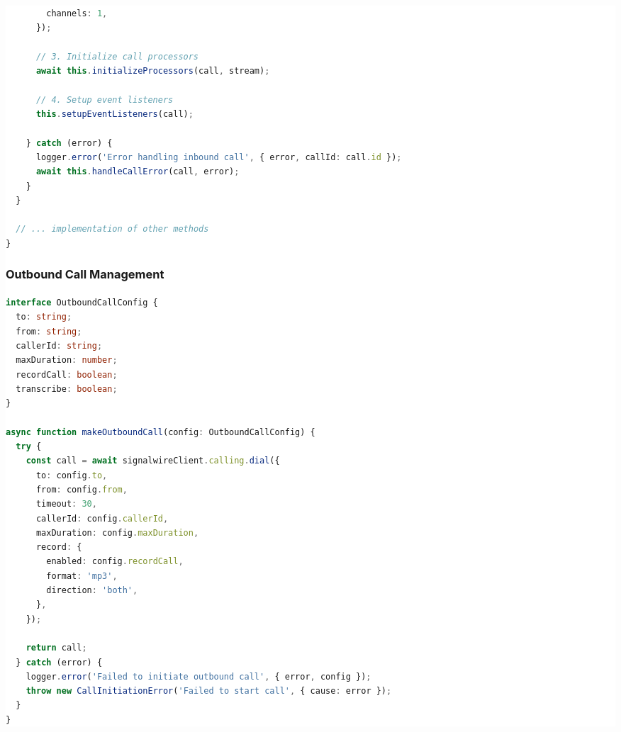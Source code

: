 ```typescript
        channels: 1,
      });
      
      // 3. Initialize call processors
      await this.initializeProcessors(call, stream);
      
      // 4. Setup event listeners
      this.setupEventListeners(call);
      
    } catch (error) {
      logger.error('Error handling inbound call', { error, callId: call.id });
      await this.handleCallError(call, error);
    }
  }
  
  // ... implementation of other methods
}
```

### Outbound Call Management
```typescript
interface OutboundCallConfig {
  to: string;
  from: string;
  callerId: string;
  maxDuration: number;
  recordCall: boolean;
  transcribe: boolean;
}

async function makeOutboundCall(config: OutboundCallConfig) {
  try {
    const call = await signalwireClient.calling.dial({
      to: config.to,
      from: config.from,
      timeout: 30,
      callerId: config.callerId,
      maxDuration: config.maxDuration,
      record: {
        enabled: config.recordCall,
        format: 'mp3',
        direction: 'both',
      },
    });
    
    return call;
  } catch (error) {
    logger.error('Failed to initiate outbound call', { error, config });
    throw new CallInitiationError('Failed to start call', { cause: error });
  }
}
```

